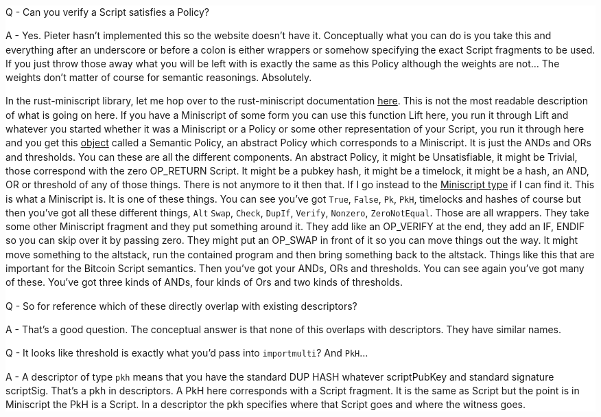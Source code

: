 Q - Can you verify a Script satisfies a Policy?

A - Yes. Pieter hasn’t implemented this so the website doesn’t have it.
Conceptually what you can do is you take this and everything after an
underscore or before a colon is either wrappers or somehow specifying
the exact Script fragments to be used. If you just throw those away what
you will be left with is exactly the same as this Policy although the
weights are not… The weights don’t matter of course for semantic
reasonings. Absolutely.

In the rust-miniscript library, let me hop over to the rust-miniscript
documentation
[here](https://docs.rs/miniscript/0.12.0/miniscript/policy/trait.Liftable.html).
This is not the most readable description of what is going on here. If
you have a Miniscript of some form you can use this function Lift here,
you run it through Lift and whatever you started whether it was a
Miniscript or a Policy or some other representation of your Script, you
run it through here and you get this
[object](https://docs.rs/miniscript/0.12.0/miniscript/policy/semantic/enum.Policy.html)
called a Semantic Policy, an abstract Policy which corresponds to a
Miniscript. It is just the ANDs and ORs and thresholds. You can these
are all the different components. An abstract Policy, it might be
Unsatisfiable, it might be Trivial, those correspond with the zero
OP_RETURN Script. It might be a pubkey hash, it might be a timelock, it
might be a hash, an AND, OR or threshold of any of those things. There
is not anymore to it then that. If I go instead to the
[Miniscript type](https://docs.rs/miniscript/0.12.0/miniscript/policy/semantic/enum.Policy.html)
if I can find it. This is what a Miniscript is. It is one of these
things. You can see you’ve got `True`, `False`, `Pk`, `PkH`, timelocks
and hashes of course but then you’ve got all these different things,
`Alt` `Swap`, `Check`, `DupIf`, `Verify`, `Nonzero`, `ZeroNotEqual`.
Those are all wrappers. They take some other Miniscript fragment and
they put something around it. They add like an OP_VERIFY at the end,
they add an IF, ENDIF so you can skip over it by passing zero. They
might put an OP_SWAP in front of it so you can move things out the way.
It might move something to the altstack, run the contained program and
then bring something back to the altstack. Things like this that are
important for the Bitcoin Script semantics. Then you’ve got your ANDs,
ORs and thresholds. You can see again you’ve got many of these. You’ve
got three kinds of ANDs, four kinds of Ors and two kinds of thresholds.

Q - So for reference which of these directly overlap with existing
descriptors?

A - That’s a good question. The conceptual answer is that none of this
overlaps with descriptors. They have similar names.

Q - It looks like threshold is exactly what you’d pass into
`importmulti`? And `PkH`…

A - A descriptor of type `pkh` means that you have the standard DUP HASH
whatever scriptPubKey and standard signature scriptSig. That’s a pkh in
descriptors. A PkH here corresponds with a Script fragment. It is the
same as Script but the point is in Miniscript the PkH is a Script. In a
descriptor the pkh specifies where that Script goes and where the
witness goes.
